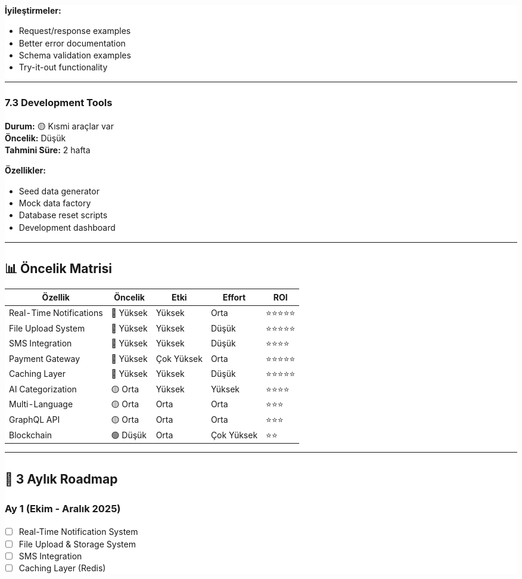 **İyileştirmeler:**
- Request/response examples
- Better error documentation
- Schema validation examples
- Try-it-out functionality

---

### 7.3 Development Tools
**Durum:** 🟡 Kısmi araçlar var  
**Öncelik:** Düşük  
**Tahmini Süre:** 2 hafta

**Özellikler:**
- Seed data generator
- Mock data factory
- Database reset scripts
- Development dashboard

---

## 📊 Öncelik Matrisi

| Özellik | Öncelik | Etki | Effort | ROI |
|---------|---------|------|--------|-----|
| Real-Time Notifications | 🔴 Yüksek | Yüksek | Orta | ⭐⭐⭐⭐⭐ |
| File Upload System | 🔴 Yüksek | Yüksek | Düşük | ⭐⭐⭐⭐⭐ |
| SMS Integration | 🔴 Yüksek | Yüksek | Düşük | ⭐⭐⭐⭐ |
| Payment Gateway | 🔴 Yüksek | Çok Yüksek | Orta | ⭐⭐⭐⭐⭐ |
| Caching Layer | 🔴 Yüksek | Yüksek | Düşük | ⭐⭐⭐⭐⭐ |
| AI Categorization | 🟡 Orta | Yüksek | Yüksek | ⭐⭐⭐⭐ |
| Multi-Language | 🟡 Orta | Orta | Orta | ⭐⭐⭐ |
| GraphQL API | 🟡 Orta | Orta | Orta | ⭐⭐⭐ |
| Blockchain | 🟢 Düşük | Orta | Çok Yüksek | ⭐⭐ |

---

## 🎯 3 Aylık Roadmap

### Ay 1 (Ekim - Aralık 2025)
- [ ] Real-Time Notification System
- [ ] File Upload & Storage System
- [ ] SMS Integration
- [ ] Caching Layer (Redis)
